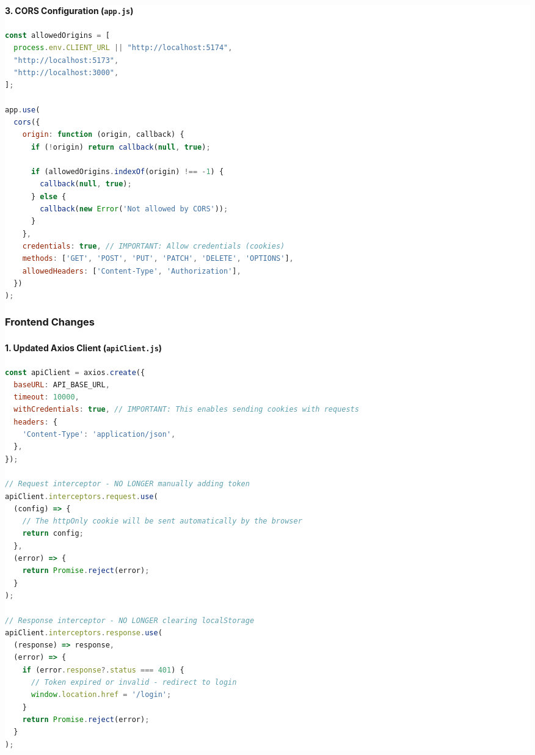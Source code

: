 #### 3. CORS Configuration (`app.js`)
```javascript
const allowedOrigins = [
  process.env.CLIENT_URL || "http://localhost:5174",
  "http://localhost:5173",
  "http://localhost:3000",
];

app.use(
  cors({
    origin: function (origin, callback) {
      if (!origin) return callback(null, true);
      
      if (allowedOrigins.indexOf(origin) !== -1) {
        callback(null, true);
      } else {
        callback(new Error('Not allowed by CORS'));
      }
    },
    credentials: true, // IMPORTANT: Allow credentials (cookies)
    methods: ['GET', 'POST', 'PUT', 'PATCH', 'DELETE', 'OPTIONS'],
    allowedHeaders: ['Content-Type', 'Authorization'],
  })
);
```

### Frontend Changes

#### 1. Updated Axios Client (`apiClient.js`)
```javascript
const apiClient = axios.create({
  baseURL: API_BASE_URL,
  timeout: 10000,
  withCredentials: true, // IMPORTANT: This enables sending cookies with requests
  headers: {
    'Content-Type': 'application/json',
  },
});

// Request interceptor - NO LONGER manually adding token
apiClient.interceptors.request.use(
  (config) => {
    // The httpOnly cookie will be sent automatically by the browser
    return config;
  },
  (error) => {
    return Promise.reject(error);
  }
);

// Response interceptor - NO LONGER clearing localStorage
apiClient.interceptors.response.use(
  (response) => response,
  (error) => {
    if (error.response?.status === 401) {
      // Token expired or invalid - redirect to login
      window.location.href = '/login';
    }
    return Promise.reject(error);
  }
);
```
